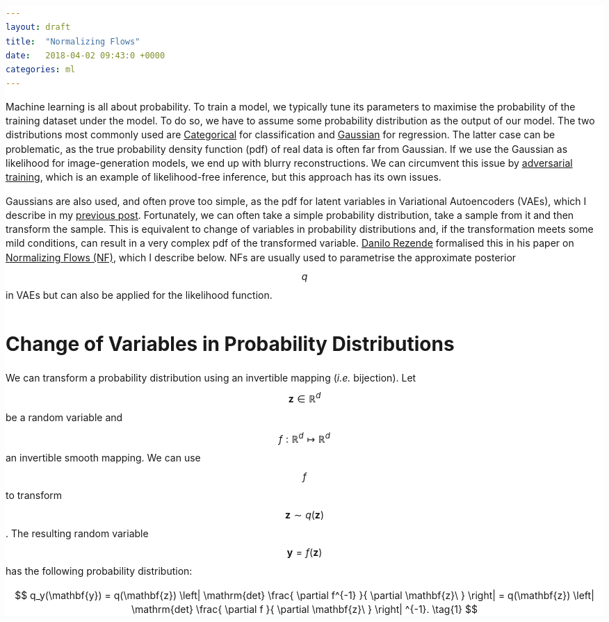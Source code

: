 ```yaml
---
layout: draft
title:  "Normalizing Flows"
date:   2018-04-02 09:43:0 +0000
categories: ml
---
```


Machine learning is all about probability.
To train a model, we typically tune its parameters to maximise the probability of the training dataset under the model.
To do so, we have to assume some probability distribution as the output of our model.
The two distributions most commonly used are [Categorical](https://en.wikipedia.org/wiki/Categorical_distribution) for classification and [Gaussian](https://en.wikipedia.org/wiki/Normal_distribution) for regression.
The latter case can be problematic, as the true probability density function (pdf) of real data is often far from Gaussian.
If we use the Gaussian as likelihood for image-generation models, we end up with blurry reconstructions.
We can circumvent this issue by [adversarial training](http://openaccess.thecvf.com/content_cvpr_2017/papers/Ledig_Photo-Realistic_Single_Image_CVPR_2017_paper.pdf), which is an example of likelihood-free inference, but this approach has its own issues.

Gaussians are also used, and often prove too simple, as the pdf for latent variables in Variational Autoencoders (VAEs), which I describe in my [previous post](http://akosiorek.github.io/ml/2018/03/14/what_is_wrong_with_vaes.html).
Fortunately, we can often take a simple probability distribution, take a sample from it and then transform the sample.
This is equivalent to change of variables in probability distributions and, if the transformation meets some mild conditions, can result in a very complex pdf of the transformed variable.
[Danilo Rezende](https://danilorezende.com/) formalised this in his paper on [Normalizing Flows (NF)](https://arxiv.org/abs/1505.05770), which I describe below.
NFs are usually used to parametrise the approximate posterior $$q$$ in VAEs but can also be applied for the likelihood function.

# Change of Variables in Probability Distributions
We can transform a probability distribution using an invertible mapping (*i.e.* bijection).
Let $$\mathbf{z} \in \mathbb{R}^d$$ be a random variable and $$f: \mathbb{R}^d \mapsto \mathbb{R}^d$$ an invertible smooth mapping.
We can use $$f$$ to transform $$\mathbf{z} \sim q(\mathbf{z})$$.
The resulting random variable $$\mathbf{y} = f(\mathbf{z})$$ has the following probability distribution:

$$
  q_y(\mathbf{y}) = q(\mathbf{z}) \left|
    \mathrm{det} \frac{
      \partial f^{-1}
    }{
      \partial \mathbf{z}\
    }
  \right|
  = q(\mathbf{z}) \left|
    \mathrm{det} \frac{
      \partial f
    }{
      \partial \mathbf{z}\
    }
  \right| ^{-1}. \tag{1}
$$
